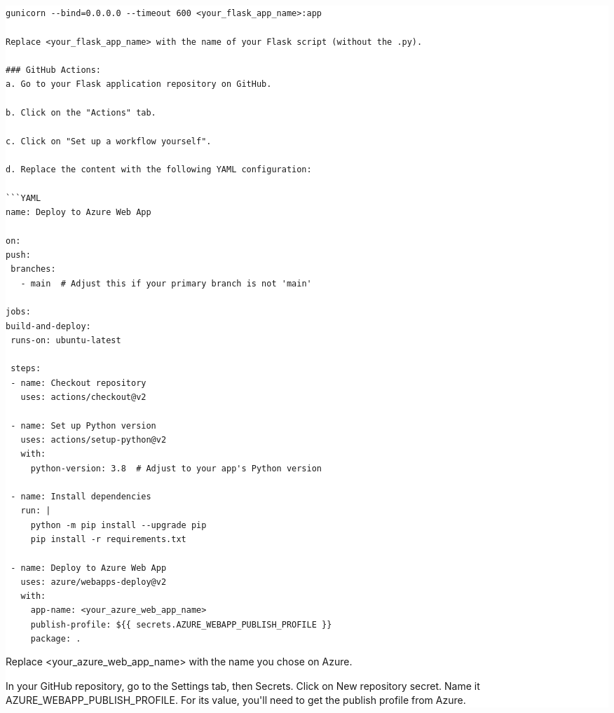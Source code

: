    ```
gunicorn --bind=0.0.0.0 --timeout 600 <your_flask_app_name>:app

Replace <your_flask_app_name> with the name of your Flask script (without the .py).

### GitHub Actions:
a. Go to your Flask application repository on GitHub.

b. Click on the "Actions" tab.

c. Click on "Set up a workflow yourself".

d. Replace the content with the following YAML configuration:

```YAML
name: Deploy to Azure Web App

on:
  push:
    branches:
      - main  # Adjust this if your primary branch is not 'main'

jobs:
  build-and-deploy:
    runs-on: ubuntu-latest

    steps:
    - name: Checkout repository
      uses: actions/checkout@v2

    - name: Set up Python version
      uses: actions/setup-python@v2
      with:
        python-version: 3.8  # Adjust to your app's Python version

    - name: Install dependencies
      run: |
        python -m pip install --upgrade pip
        pip install -r requirements.txt

    - name: Deploy to Azure Web App
      uses: azure/webapps-deploy@v2
      with:
        app-name: <your_azure_web_app_name>
        publish-profile: ${{ secrets.AZURE_WEBAPP_PUBLISH_PROFILE }}
        package: .
```
Replace <your_azure_web_app_name> with the name you chose on Azure.

In your GitHub repository, go to the Settings tab, then Secrets. Click on New repository secret. Name it AZURE_WEBAPP_PUBLISH_PROFILE. For its value, you'll need to get the publish profile from Azure.
